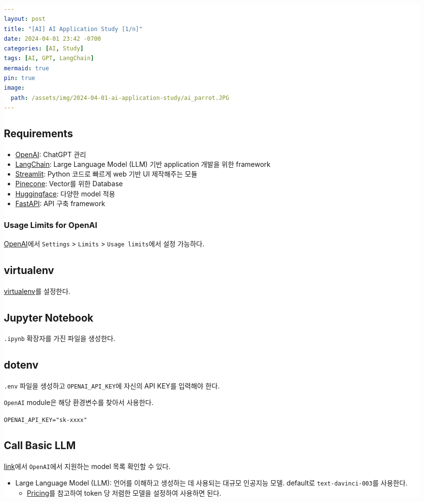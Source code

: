 ```yaml
---
layout: post
title: "[AI] AI Application Study [1/n]"
date: 2024-04-01 23:42 -0700
categories: [AI, Study]
tags: [AI, GPT, LangChain]
mermaid: true
pin: true
image:
  path: /assets/img/2024-04-01-ai-application-study/ai_parrot.JPG
---
```


## Requirements

- [OpenAI][platform-openai]: ChatGPT 관리
- [LangChain][langchain]: Large Language Model (LLM) 기반 application 개발을 위한 framework
- [Streamlit][streamlit]: Python 코드로 빠르게 web 기반 UI 제작해주는 모듈
- [Pinecone][pinecone]: Vector를 위한 Database
- [Huggingface][huggingface]: 다양한 model 적용
- [FastAPI][fastapi]: API 구축 framework

### Usage Limits for OpenAI

[OpenAI][platform-openai]에서 `Settings` > `Limits` > `Usage limits`에서 설정 가능하다.

## virtualenv

[virtualenv][post-virtualenv]를 설정한다.

## Jupyter Notebook

`.ipynb` 확장자를 가진 파일을 생성한다.

## dotenv

`.env` 파일을 생성하고 `OPENAI_API_KEY`에 자신의 API KEY를 입력해야 한다.

`OpenAI` module은 해당 환경변수를 찾아서 사용한다.

```text
OPENAI_API_KEY="sk-xxxx"
```

## Call Basic LLM

[link][openai-models]에서 `OpenAI`에서 지원하는 model 목록 확인할 수 있다.

- Large Language Model (LLM): 언어를 이해하고 생성하는 데 사용되는 대규모 인공지능 모델. default로 `text-davinci-003`를 사용한다.
  - [Pricing][openai-pricing]를 참고하여 token 당 저렴한 모델을 설정하여 사용하면 된다.


[nomadcoders-fullstack-gpt]: https://nomadcoders.co/fullstack-gpt
[platform-openai]: https://platform.openai.com
[langchain]: https://www.langchain.com
[streamlit]: https://streamlit.io
[pinecone]: https://www.pinecone.io
[huggingface]: https://huggingface.co
[fastapi]: https://fastapi.tiangolo.com
[post-virtualenv]: https://applic8ion.github.io/posts/python-virtualenv/
[openai-models]: https://platform.openai.com/docs/models
[openai-deprecations]: https://platform.openai.com/docs/deprecations
[openai-pricing]: https://openai.com/pricing
[langchain-interface]: https://python.langchain.com/docs/expression_language/interface/
[langchain-modules]: https://python.langchain.com/docs/modules/